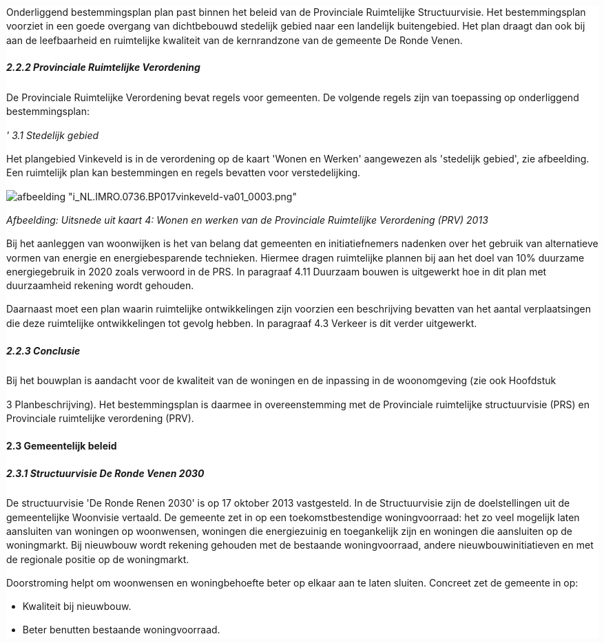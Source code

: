 Onderliggend bestemmingsplan plan past binnen het beleid van de Provinciale Ruimtelijke Structuurvisie. Het bestemmingsplan voorziet in een goede overgang van dichtbebouwd stedelijk gebied naar een landelijk buitengebied. Het plan draagt dan ook bij aan de leefbaarheid en ruimtelijke kwaliteit van de kernrandzone van de gemeente De Ronde Venen.

##### 2\.2\.2 Provinciale Ruimtelijke Verordening

De Provinciale Ruimtelijke Verordening bevat regels voor gemeenten. De volgende regels zijn van toepassing op onderliggend bestemmingsplan:

*' 3\.1 Stedelijk gebied*

Het plangebied Vinkeveld is in de verordening op de kaart 'Wonen en Werken' aangewezen als 'stedelijk gebied', zie afbeelding. Een ruimtelijk plan kan bestemmingen en regels bevatten voor verstedelijking.

![afbeelding "i_NL.IMRO.0736.BP017vinkeveld-va01_0003.png"](i_NL.IMRO.0736.BP017vinkeveld-va01_0003.png)

*Afbeelding: Uitsnede uit kaart 4: Wonen en werken van de Provinciale Ruimtelijke Verordening (PRV) 2013*

Bij het aanleggen van woonwijken is het van belang dat gemeenten en initiatiefnemers nadenken over het gebruik van alternatieve vormen van energie en energiebesparende technieken. Hiermee dragen ruimtelijke plannen bij aan het doel van 10% duurzame energiegebruik in 2020 zoals verwoord in de PRS. In paragraaf 4\.11 Duurzaam bouwen is uitgewerkt hoe in dit plan met duurzaamheid rekening wordt gehouden.

Daarnaast moet een plan waarin ruimtelijke ontwikkelingen zijn voorzien een beschrijving bevatten van het aantal verplaatsingen die deze ruimtelijke ontwikkelingen tot gevolg hebben. In paragraaf 4\.3 Verkeer is dit verder uitgewerkt.

##### 2\.2\.3 Conclusie

Bij het bouwplan is aandacht voor de kwaliteit van de woningen en de inpassing in de woonomgeving (zie ook Hoofdstuk

3 Planbeschrijving). Het bestemmingsplan is daarmee in overeenstemming met de Provinciale ruimtelijke structuurvisie (PRS) en Provinciale ruimtelijke verordening (PRV).

#### 2\.3 Gemeentelijk beleid

##### 2\.3\.1 Structuurvisie De Ronde Venen 2030

De structuurvisie 'De Ronde Renen 2030' is op 17 oktober 2013 vastgesteld. In de Structuurvisie zijn de doelstellingen uit de gemeentelijke Woonvisie vertaald. De gemeente zet in op een toekomstbestendige woningvoorraad: het zo veel mogelijk laten aansluiten van woningen op woonwensen, woningen die energiezuinig en toegankelijk zijn en woningen die aansluiten op de woningmarkt. Bij nieuwbouw wordt rekening gehouden met de bestaande woningvoorraad, andere nieuwbouwinitiatieven en met de regionale positie op de woningmarkt.

Doorstroming helpt om woonwensen en woningbehoefte beter op elkaar aan te laten sluiten. Concreet zet de gemeente in op:

* Kwaliteit bij nieuwbouw.

* Beter benutten bestaande woningvoorraad.
